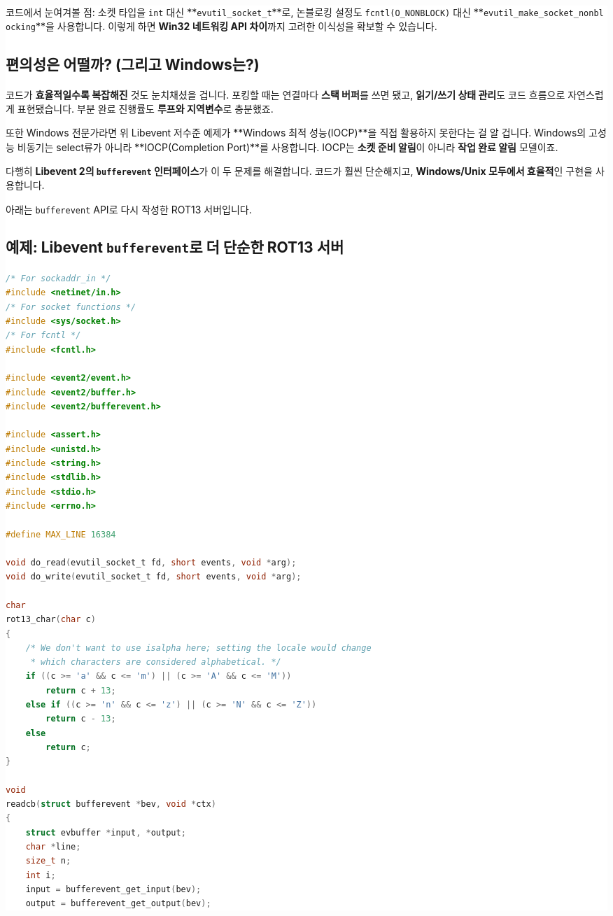 코드에서 눈여겨볼 점: 소켓 타입을 `int` 대신 **`evutil_socket_t`**로, 논블로킹 설정도 `fcntl(O_NONBLOCK)` 대신 **`evutil_make_socket_nonblocking`**을 사용합니다. 이렇게 하면 **Win32 네트워킹 API 차이**까지 고려한 이식성을 확보할 수 있습니다.



## 편의성은 어떨까? (그리고 Windows는?)

코드가 **효율적일수록 복잡해진** 것도 눈치채셨을 겁니다. 포킹할 때는 연결마다 **스택 버퍼**를 쓰면 됐고, **읽기/쓰기 상태 관리**도 코드 흐름으로 자연스럽게 표현됐습니다. 부분 완료 진행률도 **루프와 지역변수**로 충분했죠.

또한 Windows 전문가라면 위 Libevent 저수준 예제가 **Windows 최적 성능(IOCP)**을 직접 활용하지 못한다는 걸 알 겁니다. Windows의 고성능 비동기는 select류가 아니라 **IOCP(Completion Port)**를 사용합니다. IOCP는 **소켓 준비 알림**이 아니라 **작업 완료 알림** 모델이죠.

다행히 **Libevent 2의 `bufferevent` 인터페이스**가 이 두 문제를 해결합니다. 코드가 훨씬 단순해지고, **Windows/Unix 모두에서 효율적**인 구현을 사용합니다.

아래는 `bufferevent` API로 다시 작성한 ROT13 서버입니다.

## 예제: Libevent `bufferevent`로 더 단순한 ROT13 서버

``` c
/* For sockaddr_in */
#include <netinet/in.h>
/* For socket functions */
#include <sys/socket.h>
/* For fcntl */
#include <fcntl.h>

#include <event2/event.h>
#include <event2/buffer.h>
#include <event2/bufferevent.h>

#include <assert.h>
#include <unistd.h>
#include <string.h>
#include <stdlib.h>
#include <stdio.h>
#include <errno.h>

#define MAX_LINE 16384

void do_read(evutil_socket_t fd, short events, void *arg);
void do_write(evutil_socket_t fd, short events, void *arg);

char
rot13_char(char c)
{
    /* We don't want to use isalpha here; setting the locale would change
     * which characters are considered alphabetical. */
    if ((c >= 'a' && c <= 'm') || (c >= 'A' && c <= 'M'))
        return c + 13;
    else if ((c >= 'n' && c <= 'z') || (c >= 'N' && c <= 'Z'))
        return c - 13;
    else
        return c;
}

void
readcb(struct bufferevent *bev, void *ctx)
{
    struct evbuffer *input, *output;
    char *line;
    size_t n;
    int i;
    input = bufferevent_get_input(bev);
    output = bufferevent_get_output(bev);
```